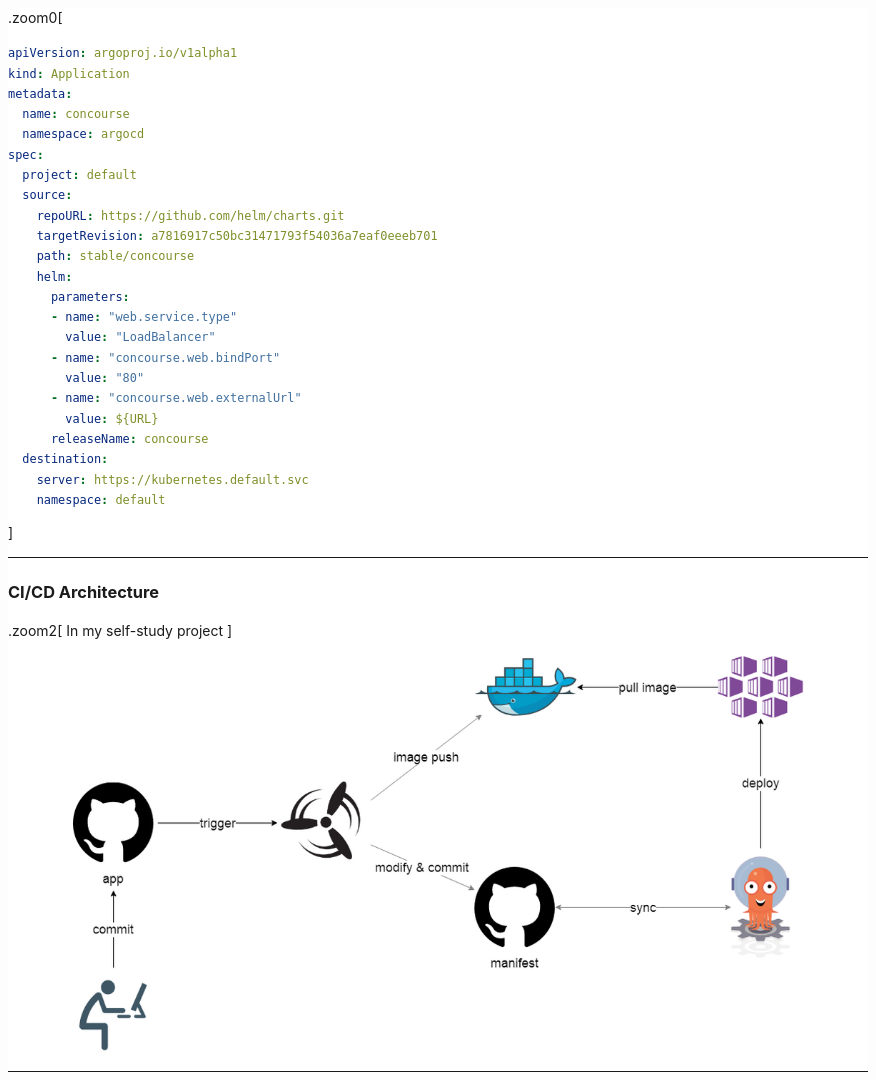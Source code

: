 .zoom0[
```yaml
apiVersion: argoproj.io/v1alpha1
kind: Application
metadata:
  name: concourse
  namespace: argocd
spec:
  project: default
  source:
    repoURL: https://github.com/helm/charts.git
    targetRevision: a7816917c50bc31471793f54036a7eaf0eeeb701
    path: stable/concourse
    helm:
      parameters:
      - name: "web.service.type"
        value: "LoadBalancer"
      - name: "concourse.web.bindPort"
        value: "80"
      - name: "concourse.web.externalUrl"
        value: ${URL}
      releaseName: concourse
  destination:
    server: https://kubernetes.default.svc
    namespace: default
```
]

---
### CI/CD Architecture

.zoom2[
In my self-study project
]

<center><img src="arch.png" width=85%></center>

---